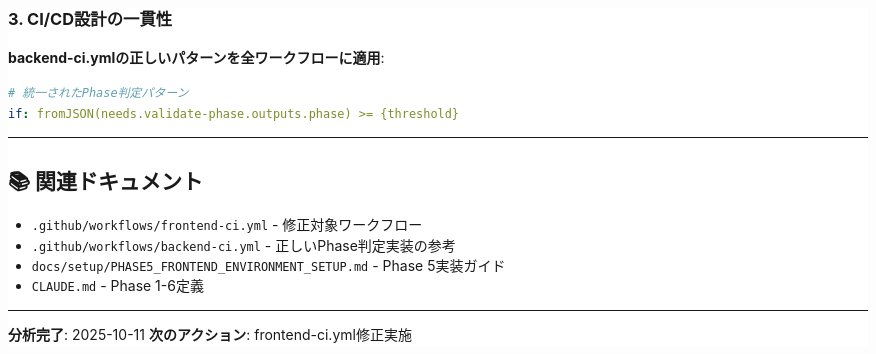 ### 3. CI/CD設計の一貫性

**backend-ci.ymlの正しいパターンを全ワークフローに適用**:
```yaml
# 統一されたPhase判定パターン
if: fromJSON(needs.validate-phase.outputs.phase) >= {threshold}
```

---

## 📚 関連ドキュメント

- `.github/workflows/frontend-ci.yml` - 修正対象ワークフロー
- `.github/workflows/backend-ci.yml` - 正しいPhase判定実装の参考
- `docs/setup/PHASE5_FRONTEND_ENVIRONMENT_SETUP.md` - Phase 5実装ガイド
- `CLAUDE.md` - Phase 1-6定義

---

**分析完了**: 2025-10-11
**次のアクション**: frontend-ci.yml修正実施
